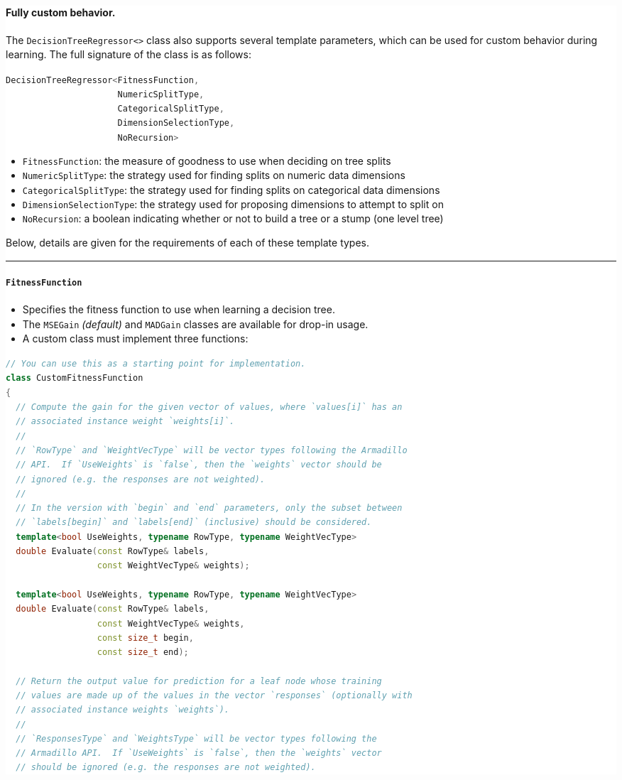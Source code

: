
#### Fully custom behavior.

The `DecisionTreeRegressor<>` class also supports several template parameters,
which can be used for custom behavior during learning.  The full signature of
the class is as follows:

```c++
DecisionTreeRegressor<FitnessFunction,
                      NumericSplitType,
                      CategoricalSplitType,
                      DimensionSelectionType,
                      NoRecursion>
```

 * `FitnessFunction`: the measure of goodness to use when deciding on tree
   splits
 * `NumericSplitType`: the strategy used for finding splits on numeric data
   dimensions
 * `CategoricalSplitType`: the strategy used for finding splits on categorical
   data dimensions
 * `DimensionSelectionType`: the strategy used for proposing dimensions to
   attempt to split on
 * `NoRecursion`: a boolean indicating whether or not to build a tree or a stump
   (one level tree)

Below, details are given for the requirements of each of these template types.

---

#### `FitnessFunction`

 * Specifies the fitness function to use when learning a decision tree.
 * The `MSEGain` _(default)_ and `MADGain` classes are available for drop-in
   usage.
 * A custom class must implement three functions:

```c++
// You can use this as a starting point for implementation.
class CustomFitnessFunction
{
  // Compute the gain for the given vector of values, where `values[i]` has an
  // associated instance weight `weights[i]`.
  //
  // `RowType` and `WeightVecType` will be vector types following the Armadillo
  // API.  If `UseWeights` is `false`, then the `weights` vector should be
  // ignored (e.g. the responses are not weighted).
  //
  // In the version with `begin` and `end` parameters, only the subset between
  // `labels[begin]` and `labels[end]` (inclusive) should be considered.
  template<bool UseWeights, typename RowType, typename WeightVecType>
  double Evaluate(const RowType& labels,
                  const WeightVecType& weights);

  template<bool UseWeights, typename RowType, typename WeightVecType>
  double Evaluate(const RowType& labels,
                  const WeightVecType& weights,
                  const size_t begin,
                  const size_t end);

  // Return the output value for prediction for a leaf node whose training
  // values are made up of the values in the vector `responses` (optionally with
  // associated instance weights `weights`).
  //
  // `ResponsesType` and `WeightsType` will be vector types following the
  // Armadillo API.  If `UseWeights` is `false`, then the `weights` vector
  // should be ignored (e.g. the responses are not weighted).
```
